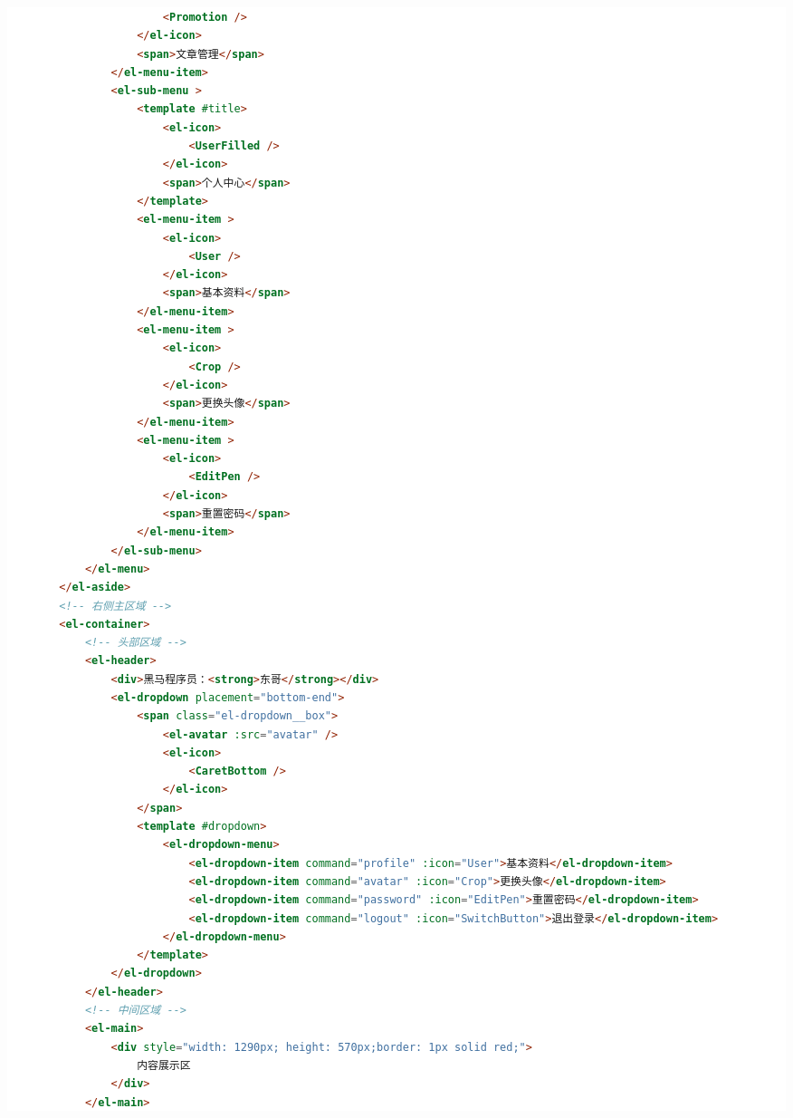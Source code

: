 ```html
                        <Promotion />
                    </el-icon>
                    <span>文章管理</span>
                </el-menu-item>
                <el-sub-menu >
                    <template #title>
                        <el-icon>
                            <UserFilled />
                        </el-icon>
                        <span>个人中心</span>
                    </template>
                    <el-menu-item >
                        <el-icon>
                            <User />
                        </el-icon>
                        <span>基本资料</span>
                    </el-menu-item>
                    <el-menu-item >
                        <el-icon>
                            <Crop />
                        </el-icon>
                        <span>更换头像</span>
                    </el-menu-item>
                    <el-menu-item >
                        <el-icon>
                            <EditPen />
                        </el-icon>
                        <span>重置密码</span>
                    </el-menu-item>
                </el-sub-menu>
            </el-menu>
        </el-aside>
        <!-- 右侧主区域 -->
        <el-container>
            <!-- 头部区域 -->
            <el-header>
                <div>黑马程序员：<strong>东哥</strong></div>
                <el-dropdown placement="bottom-end">
                    <span class="el-dropdown__box">
                        <el-avatar :src="avatar" />
                        <el-icon>
                            <CaretBottom />
                        </el-icon>
                    </span>
                    <template #dropdown>
                        <el-dropdown-menu>
                            <el-dropdown-item command="profile" :icon="User">基本资料</el-dropdown-item>
                            <el-dropdown-item command="avatar" :icon="Crop">更换头像</el-dropdown-item>
                            <el-dropdown-item command="password" :icon="EditPen">重置密码</el-dropdown-item>
                            <el-dropdown-item command="logout" :icon="SwitchButton">退出登录</el-dropdown-item>
                        </el-dropdown-menu>
                    </template>
                </el-dropdown>
            </el-header>
            <!-- 中间区域 -->
            <el-main>
                <div style="width: 1290px; height: 570px;border: 1px solid red;">
                    内容展示区
                </div>
            </el-main>
```